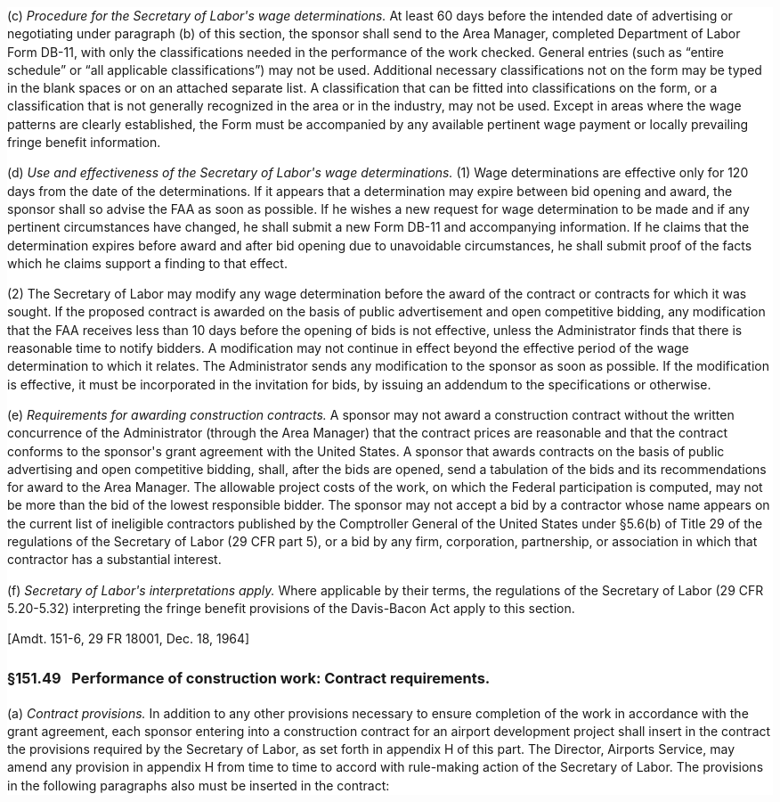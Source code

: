\(c\) *Procedure for the Secretary of Labor's wage determinations.* At least 60 days before the intended date of advertising or negotiating under paragraph (b) of this section, the sponsor shall send to the Area Manager, completed Department of Labor Form DB-11, with only the classifications needed in the performance of the work checked. General entries (such as “entire schedule” or “all applicable classifications”) may not be used. Additional necessary classifications not on the form may be typed in the blank spaces or on an attached separate list. A classification that can be fitted into classifications on the form, or a classification that is not generally recognized in the area or in the industry, may not be used. Except in areas where the wage patterns are clearly established, the Form must be accompanied by any available pertinent wage payment or locally prevailing fringe benefit information.

\(d\) *Use and effectiveness of the Secretary of Labor's wage determinations.* (1) Wage determinations are effective only for 120 days from the date of the determinations. If it appears that a determination may expire between bid opening and award, the sponsor shall so advise the FAA as soon as possible. If he wishes a new request for wage determination to be made and if any pertinent circumstances have changed, he shall submit a new Form DB-11 and accompanying information. If he claims that the determination expires before award and after bid opening due to unavoidable circumstances, he shall submit proof of the facts which he claims support a finding to that effect.

\(2\) The Secretary of Labor may modify any wage determination before the award of the contract or contracts for which it was sought. If the proposed contract is awarded on the basis of public advertisement and open competitive bidding, any modification that the FAA receives less than 10 days before the opening of bids is not effective, unless the Administrator finds that there is reasonable time to notify bidders. A modification may not continue in effect beyond the effective period of the wage determination to which it relates. The Administrator sends any modification to the sponsor as soon as possible. If the modification is effective, it must be incorporated in the invitation for bids, by issuing an addendum to the specifications or otherwise.

\(e\) *Requirements for awarding construction contracts.* A sponsor may not award a construction contract without the written concurrence of the Administrator (through the Area Manager) that the contract prices are reasonable and that the contract conforms to the sponsor's grant agreement with the United States. A sponsor that awards contracts on the basis of public advertising and open competitive bidding, shall, after the bids are opened, send a tabulation of the bids and its recommendations for award to the Area Manager. The allowable project costs of the work, on which the Federal participation is computed, may not be more than the bid of the lowest responsible bidder. The sponsor may not accept a bid by a contractor whose name appears on the current list of ineligible contractors published by the Comptroller General of the United States under §5.6(b) of Title 29 of the regulations of the Secretary of Labor (29 CFR part 5), or a bid by any firm, corporation, partnership, or association in which that contractor has a substantial interest.

\(f\) *Secretary of Labor's interpretations apply.* Where applicable by their terms, the regulations of the Secretary of Labor (29 CFR 5.20-5.32) interpreting the fringe benefit provisions of the Davis-Bacon Act apply to this section.

\[Amdt. 151-6, 29 FR 18001, Dec. 18, 1964\]

### §151.49   Performance of construction work: Contract requirements.

\(a\) *Contract provisions.* In addition to any other provisions necessary to ensure completion of the work in accordance with the grant agreement, each sponsor entering into a construction contract for an airport development project shall insert in the contract the provisions required by the Secretary of Labor, as set forth in appendix H of this part. The Director, Airports Service, may amend any provision in appendix H from time to time to accord with rule-making action of the Secretary of Labor. The provisions in the following paragraphs also must be inserted in the contract:

